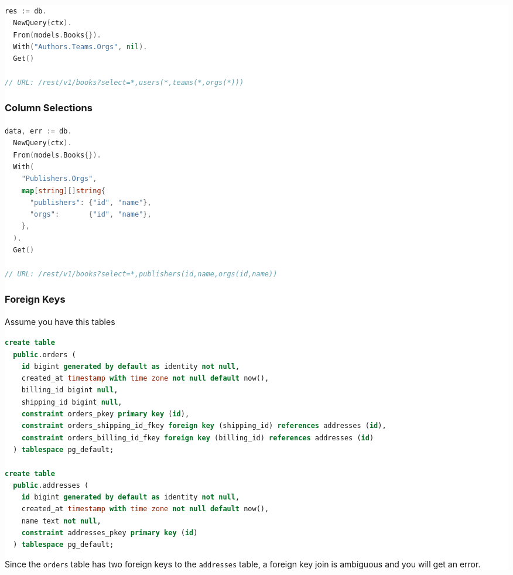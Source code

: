 ```go
res := db.
  NewQuery(ctx).
  From(models.Books{}).
  With("Authors.Teams.Orgs", nil).
  Get()

// URL: /rest/v1/books?select=*,users(*,teams(*,orgs(*)))
```

### Column Selections

```go
data, err := db.
  NewQuery(ctx).
  From(models.Books{}).
  With(
    "Publishers.Orgs",
    map[string][]string{
      "publishers": {"id", "name"},
      "orgs":       {"id", "name"},
    },
  ).
  Get()

// URL: /rest/v1/books?select=*,publishers(id,name,orgs(id,name))
```

### Foreign Keys

Assume you have this tables

```sql
create table
  public.orders (
    id bigint generated by default as identity not null,
    created_at timestamp with time zone not null default now(),
    billing_id bigint null,
    shipping_id bigint null,
    constraint orders_pkey primary key (id),
    constraint orders_shipping_id_fkey foreign key (shipping_id) references addresses (id),
    constraint orders_billing_id_fkey foreign key (billing_id) references addresses (id)
  ) tablespace pg_default;

create table
  public.addresses (
    id bigint generated by default as identity not null,
    created_at timestamp with time zone not null default now(),
    name text not null,
    constraint addresses_pkey primary key (id)
  ) tablespace pg_default;
```

Since the `orders` table has two foreign keys to the `addresses` table, a foreign key join is ambiguous and you will get an error.
